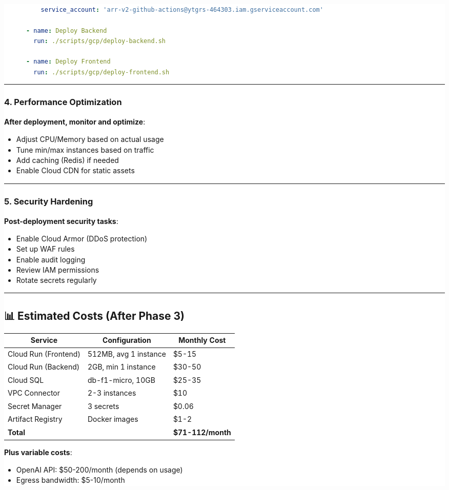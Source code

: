 ```yaml
          service_account: 'arr-v2-github-actions@ytgrs-464303.iam.gserviceaccount.com'

      - name: Deploy Backend
        run: ./scripts/gcp/deploy-backend.sh

      - name: Deploy Frontend
        run: ./scripts/gcp/deploy-frontend.sh
```

---

### 4. Performance Optimization

**After deployment, monitor and optimize**:

- Adjust CPU/Memory based on actual usage
- Tune min/max instances based on traffic
- Add caching (Redis) if needed
- Enable Cloud CDN for static assets

---

### 5. Security Hardening

**Post-deployment security tasks**:

- Enable Cloud Armor (DDoS protection)
- Set up WAF rules
- Enable audit logging
- Review IAM permissions
- Rotate secrets regularly

---

## 📊 Estimated Costs (After Phase 3)

| Service | Configuration | Monthly Cost |
|---------|--------------|--------------|
| Cloud Run (Frontend) | 512MB, avg 1 instance | $5-15 |
| Cloud Run (Backend) | 2GB, min 1 instance | $30-50 |
| Cloud SQL | db-f1-micro, 10GB | $25-35 |
| VPC Connector | 2-3 instances | $10 |
| Secret Manager | 3 secrets | $0.06 |
| Artifact Registry | Docker images | $1-2 |
| **Total** | | **$71-112/month** |

**Plus variable costs**:
- OpenAI API: $50-200/month (depends on usage)
- Egress bandwidth: $5-10/month
